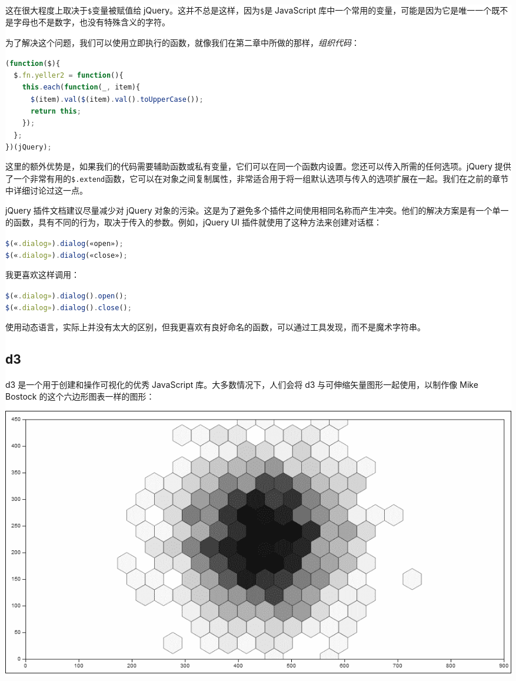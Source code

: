 这在很大程度上取决于`$`变量被赋值给 jQuery。这并不总是这样，因为`$`是 JavaScript 库中一个常用的变量，可能是因为它是唯一一个既不是字母也不是数字，也没有特殊含义的字符。

为了解决这个问题，我们可以使用立即执行的函数，就像我们在第二章中所做的那样，*组织代码*：

```js
(function($){
  $.fn.yeller2 = function(){
    this.each(function(_, item){
      $(item).val($(item).val().toUpperCase());
      return this;
    });
  };
})(jQuery);
```

这里的额外优势是，如果我们的代码需要辅助函数或私有变量，它们可以在同一个函数内设置。您还可以传入所需的任何选项。jQuery 提供了一个非常有用的`$.extend`函数，它可以在对象之间复制属性，非常适合用于将一组默认选项与传入的选项扩展在一起。我们在之前的章节中详细讨论过这一点。

jQuery 插件文档建议尽量减少对 jQuery 对象的污染。这是为了避免多个插件之间使用相同名称而产生冲突。他们的解决方案是有一个单一的函数，具有不同的行为，取决于传入的参数。例如，jQuery UI 插件就使用了这种方法来创建对话框：

```js
$(«.dialog»).dialog(«open»);
$(«.dialog»).dialog(«close»);
```

我更喜欢这样调用：

```js
$(«.dialog»).dialog().open();
$(«.dialog»).dialog().close();
```

使用动态语言，实际上并没有太大的区别，但我更喜欢有良好命名的函数，可以通过工具发现，而不是魔术字符串。

## d3

d3 是一个用于创建和操作可视化的优秀 JavaScript 库。大多数情况下，人们会将 d3 与可伸缩矢量图形一起使用，以制作像 Mike Bostock 的这个六边形图表一样的图形：

![d3](img/Image00043.jpg)
